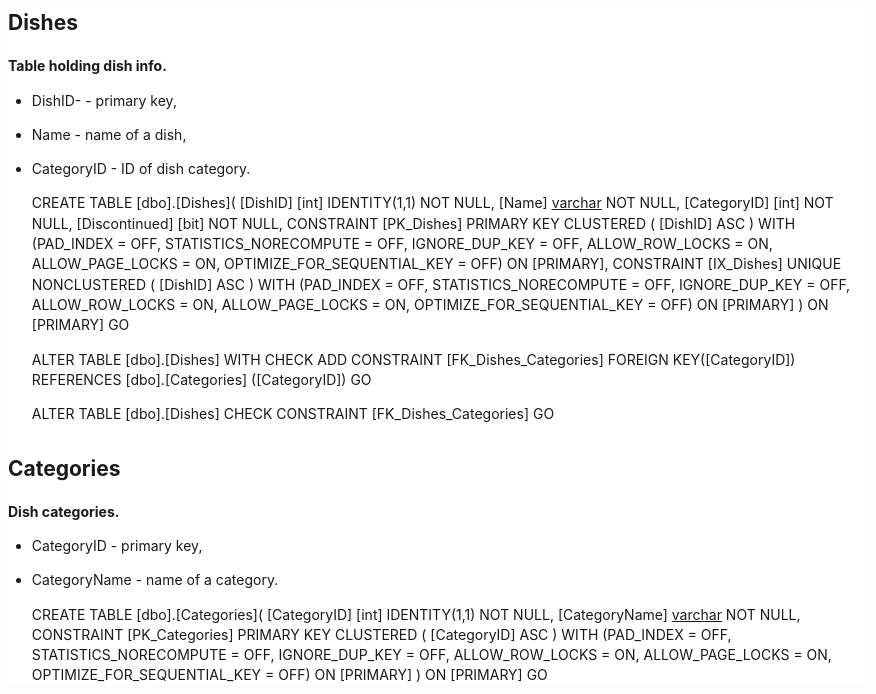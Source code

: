 ## Dishes
**Table holding dish info.**
* DishID- - primary key,
* Name - name of a dish,
* CategoryID - ID of dish category.


    CREATE TABLE [dbo].[Dishes](
        [DishID] [int] IDENTITY(1,1) NOT NULL,
        [Name] [varchar](70) NOT NULL,
        [CategoryID] [int] NOT NULL,
        [Discontinued] [bit] NOT NULL,
     CONSTRAINT [PK_Dishes] PRIMARY KEY CLUSTERED
    (
        [DishID] ASC
    )
    WITH (PAD_INDEX = OFF, STATISTICS_NORECOMPUTE = OFF, IGNORE_DUP_KEY = OFF,
    ALLOW_ROW_LOCKS = ON, ALLOW_PAGE_LOCKS = ON, OPTIMIZE_FOR_SEQUENTIAL_KEY = OFF) 
    ON [PRIMARY],
     CONSTRAINT [IX_Dishes] UNIQUE NONCLUSTERED
    (
        [DishID] ASC
    )
    WITH (PAD_INDEX = OFF, STATISTICS_NORECOMPUTE = OFF, IGNORE_DUP_KEY = OFF, 
    ALLOW_ROW_LOCKS = ON, ALLOW_PAGE_LOCKS = ON, OPTIMIZE_FOR_SEQUENTIAL_KEY = OFF)
    ON [PRIMARY]
    ) ON [PRIMARY]
    GO
    
    ALTER TABLE [dbo].[Dishes]  WITH CHECK ADD  CONSTRAINT [FK_Dishes_Categories] 
    FOREIGN KEY([CategoryID])
    REFERENCES [dbo].[Categories] ([CategoryID])
    GO
    
    ALTER TABLE [dbo].[Dishes] CHECK CONSTRAINT [FK_Dishes_Categories]
    GO

## Categories
**Dish categories.**
* CategoryID - primary key,
* CategoryName - name of a category.


    CREATE TABLE [dbo].[Categories](
        [CategoryID] [int] IDENTITY(1,1) NOT NULL,
        [CategoryName] [varchar](70) NOT NULL,
     CONSTRAINT [PK_Categories] PRIMARY KEY CLUSTERED
    (
        [CategoryID] ASC
    )
    WITH (PAD_INDEX = OFF, STATISTICS_NORECOMPUTE = OFF, IGNORE_DUP_KEY = OFF,
    ALLOW_ROW_LOCKS = ON, ALLOW_PAGE_LOCKS = ON, OPTIMIZE_FOR_SEQUENTIAL_KEY = OFF)
    ON [PRIMARY]
    ) ON [PRIMARY]
    GO
